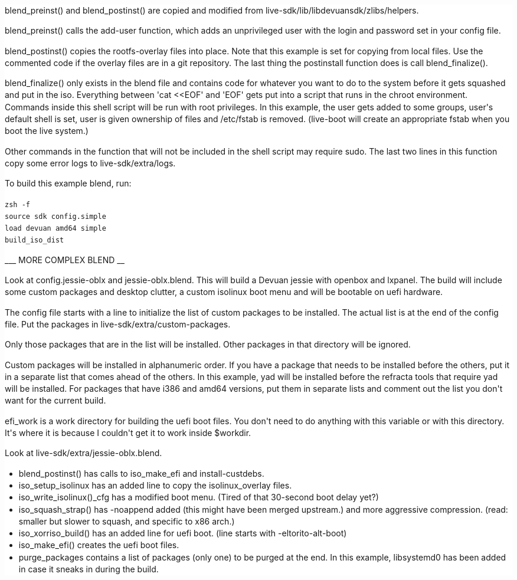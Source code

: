 blend_preinst() and blend_postinst() are copied and modified from live-sdk/lib/libdevuansdk/zlibs/helpers.

blend_preinst() calls the add-user function, which adds an unprivileged user with the login and password set in your config file.

blend_postinst() copies the rootfs-overlay files into place. Note that this example is set for copying from local files. Use the commented code if the overlay files are in a git repository.
The last thing the postinstall function does is call blend_finalize(). 

blend_finalize() only exists in the blend file and contains code for whatever you want to do to the system before it gets squashed and put in the iso.
Everything between 'cat <<EOF' and 'EOF' gets put into a script that runs in the chroot environment. Commands inside this shell script will be run with root privileges. 
In this example, the user gets added to some groups, user's default shell is set, user is given ownership of files and /etc/fstab is removed. (live-boot will create an appropriate fstab when you boot the live system.)

Other commands in the function that will not be included in the shell script may require sudo. 
The last two lines in this function copy some error logs to live-sdk/extra/logs.

To build this example blend, run:

	zsh -f
	source sdk config.simple
	load devuan amd64 simple
	build_iso_dist
	


___ MORE COMPLEX BLEND __

Look at config.jessie-oblx and jessie-oblx.blend. This will build a Devuan jessie with openbox and lxpanel. The build will include some custom packages and desktop clutter, a custom isolinux boot menu and will be bootable on uefi hardware.

The config file starts with a line to initialize the list of custom packages to be installed. The actual list is at the end of the config file. Put the packages in live-sdk/extra/custom-packages. 

Only those packages that are in the list will be installed. Other packages in that directory will be ignored.

Custom packages will be installed in alphanumeric order. If you have a package that needs to be installed before the others, put it in a separate list that comes ahead of the others. In this example, yad will be installed before the refracta tools that require yad will be installed.
For packages that have i386 and amd64 versions, put them in separate lists and comment out the list you don't want for the current build.

efi_work is a work directory for building the uefi boot files. You don't need to do anything with this variable or with this directory. It's where it is because I couldn't get it to work inside $workdir.

Look at live-sdk/extra/jessie-oblx.blend. 
- blend_postinst() has calls to iso_make_efi and install-custdebs. 
- iso_setup_isolinux has an added line to copy the isolinux_overlay files.
- iso_write_isolinux()_cfg has a modified boot menu. (Tired of that 30-second boot delay yet?)
- iso_squash_strap() has -noappend added (this might have been merged upstream.) and more aggressive compression. (read: smaller but slower to squash, and specific to x86 arch.)
- iso_xorriso_build() has an added line for uefi boot. (line starts with -eltorito-alt-boot)
- iso_make_efi() creates the uefi boot files.
- purge_packages contains a list of packages (only one) to be purged at the end. In this example, libsystemd0 has been added in case it sneaks in during the build.
